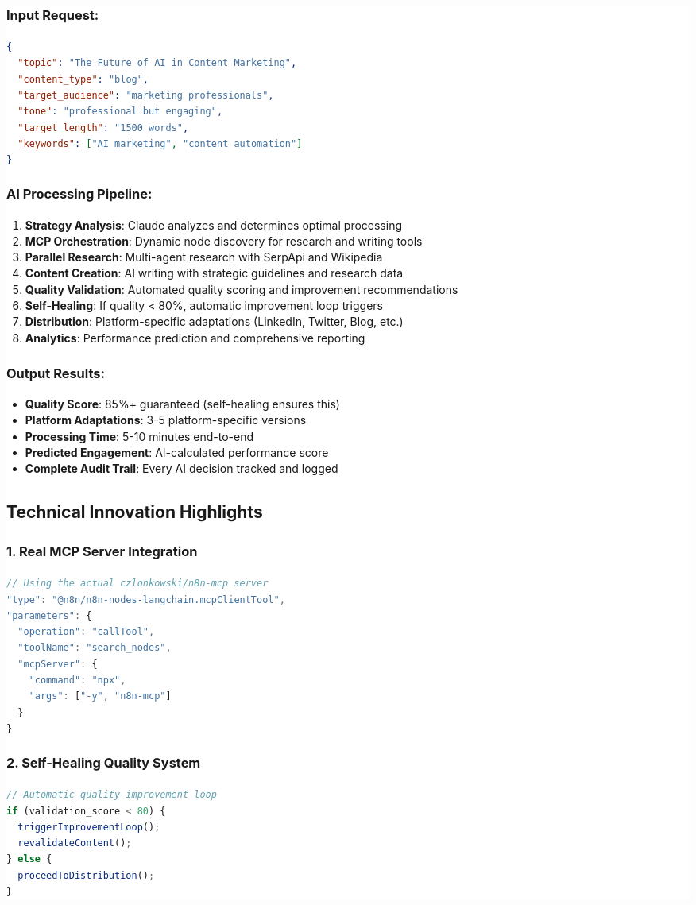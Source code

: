 ### Input Request:
```json
{
  "topic": "The Future of AI in Content Marketing",
  "content_type": "blog",
  "target_audience": "marketing professionals",
  "tone": "professional but engaging",
  "target_length": "1500 words",
  "keywords": ["AI marketing", "content automation"]
}
```

### AI Processing Pipeline:
1. **Strategy Analysis**: Claude analyzes and determines optimal processing
2. **MCP Orchestration**: Dynamic node discovery for research and writing tools
3. **Parallel Research**: Multi-agent research with SerpApi and Wikipedia
4. **Content Creation**: AI writing with strategic guidelines and research data
5. **Quality Validation**: Automated quality scoring and improvement recommendations
6. **Self-Healing**: If quality < 80%, automatic improvement loop triggers
7. **Distribution**: Platform-specific adaptations (LinkedIn, Twitter, Blog, etc.)
8. **Analytics**: Performance prediction and comprehensive reporting

### Output Results:
- **Quality Score**: 85%+ guaranteed (self-healing ensures this)
- **Platform Adaptations**: 3-5 platform-specific versions
- **Processing Time**: 5-10 minutes end-to-end
- **Predicted Engagement**: AI-calculated performance score
- **Complete Audit Trail**: Every AI decision tracked and logged

## Technical Innovation Highlights

### 1. Real MCP Server Integration
```javascript
// Using the actual czlonkowski/n8n-mcp server
"type": "@n8n/n8n-nodes-langchain.mcpClientTool",
"parameters": {
  "operation": "callTool",
  "toolName": "search_nodes",
  "mcpServer": {
    "command": "npx",
    "args": ["-y", "n8n-mcp"]
  }
}
```

### 2. Self-Healing Quality System
```javascript
// Automatic quality improvement loop
if (validation_score < 80) {
  triggerImprovementLoop();
  revalidateContent();
} else {
  proceedToDistribution();
}
```
